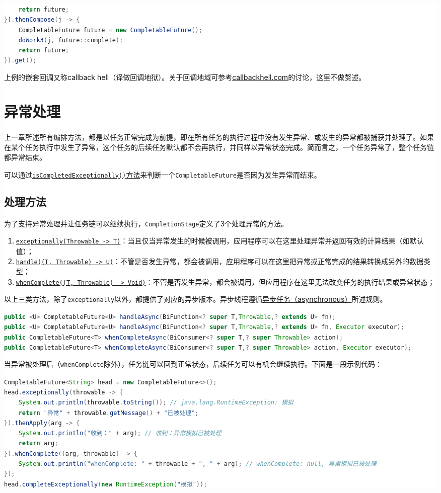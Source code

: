 ```java
    return future;
}).thenCompose(j -> {
    CompletableFuture future = new CompletableFuture();
    doWork3(j, future::complete);
    return future;
}).get();
```

上例的嵌套回调又称callback hell（译做回调地狱）。关于回调地域可参考[callbackhell.com](http://callbackhell.com)的讨论，这里不做赘述。

# 异常处理

上一章所述所有编排方法，都是以任务正常完成为前提，即在所有任务的执行过程中没有发生异常、或发生的异常都被捕获并处理了。如果在某个任务执行中发生了异常，这个任务的后续任务默认都不会再执行，并同样以异常状态完成。简而言之，一个任务异常了，整个任务链都异常结束。

可以通过[`isCompletedExceptionally()`方法](https://docs.oracle.com/javase/8/docs/api/java/util/concurrent/CompletableFuture.html#isCompletedExceptionally--)来判断一个`CompletableFuture`是否因为发生异常而结束。

## 处理方法

为了支持异常处理并让任务链可以继续执行，`CompletionStage`定义了3个处理异常的方法。

1. [`exceptionally(Throwable -> T)`](https://docs.oracle.com/javase/8/docs/api/java/util/concurrent/CompletableFuture.html#exceptionally-java.util.function.Function-)：当且仅当异常发生的时候被调用，应用程序可以在这里处理异常并返回有效的计算结果（如默认值）；
2. [`handle((T, Throwable) -> U)`](https://docs.oracle.com/javase/8/docs/api/java/util/concurrent/CompletableFuture.html#handle-java.util.function.BiFunction-)：不管是否发生异常，都会被调用，应用程序可以在这里把异常或正常完成的结果转换成另外的数据类型；
3. [`whenComplete((T, Throwable) -> Void)`](https://docs.oracle.com/javase/8/docs/api/java/util/concurrent/CompletableFuture.html#whenComplete-java.util.function.BiConsumer-)：不管是否发生异常，都会被调用，但应用程序在这里无法改变任务的执行结果或异常状态；

以上三类方法，除了`exceptionally`以外，都提供了对应的异步版本。异步线程遵循[异步任务（asynchronous）](#异步任务（asynchronous）)所述规则。

```java
public <U> CompletableFuture<U> handleAsync(BiFunction<? super T,Throwable,? extends U> fn);
public <U> CompletableFuture<U> handleAsync(BiFunction<? super T,Throwable,? extends U> fn, Executor executor);
public CompletableFuture<T> whenCompleteAsync(BiConsumer<? super T,? super Throwable> action);
public CompletableFuture<T> whenCompleteAsync(BiConsumer<? super T,? super Throwable> action, Executor executor);
```

当异常被处理后（`whenComplete`除外），任务链可以回到正常状态，后续任务可以有机会继续执行。下面是一段示例代码：

```java
CompletableFuture<String> head = new CompletableFuture<>();
head.exceptionally(throwable -> {
    System.out.println(throwable.toString()); // java.lang.RuntimeException: 模拟
    return "异常" + throwable.getMessage() + "已被处理";
}).thenApply(arg -> {
    System.out.println("收到：" + arg); // 收到：异常模拟已被处理
    return arg;
}).whenComplete((arg, throwable) -> {
    System.out.println("whenComplete: " + throwable + ", " + arg); // whenComplete: null, 异常模拟已被处理
});
head.completeExceptionally(new RuntimeException("模拟"));
```
